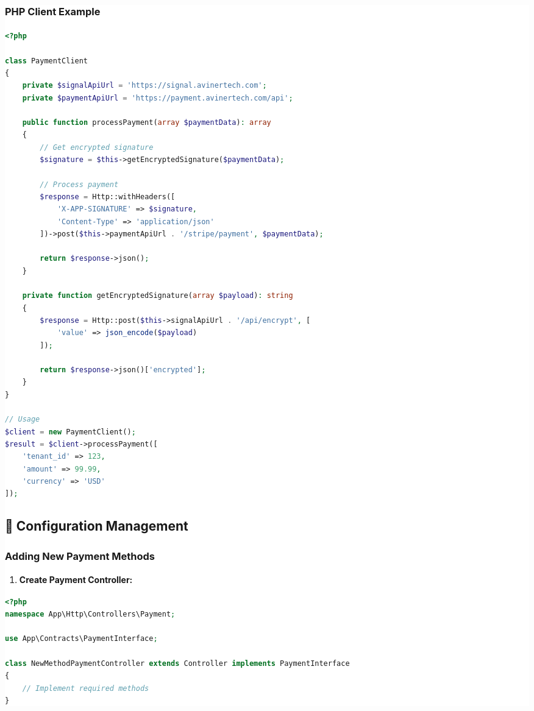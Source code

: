 ### PHP Client Example

```php
<?php

class PaymentClient 
{
    private $signalApiUrl = 'https://signal.avinertech.com';
    private $paymentApiUrl = 'https://payment.avinertech.com/api';
    
    public function processPayment(array $paymentData): array 
    {
        // Get encrypted signature
        $signature = $this->getEncryptedSignature($paymentData);
        
        // Process payment
        $response = Http::withHeaders([
            'X-APP-SIGNATURE' => $signature,
            'Content-Type' => 'application/json'
        ])->post($this->paymentApiUrl . '/stripe/payment', $paymentData);
        
        return $response->json();
    }
    
    private function getEncryptedSignature(array $payload): string 
    {
        $response = Http::post($this->signalApiUrl . '/api/encrypt', [
            'value' => json_encode($payload)
        ]);
        
        return $response->json()['encrypted'];
    }
}

// Usage
$client = new PaymentClient();
$result = $client->processPayment([
    'tenant_id' => 123,
    'amount' => 99.99,
    'currency' => 'USD'
]);
```

## 🔧 Configuration Management

### Adding New Payment Methods

1. **Create Payment Controller:**
```php
<?php
namespace App\Http\Controllers\Payment;

use App\Contracts\PaymentInterface;

class NewMethodPaymentController extends Controller implements PaymentInterface 
{
    // Implement required methods
}
```
